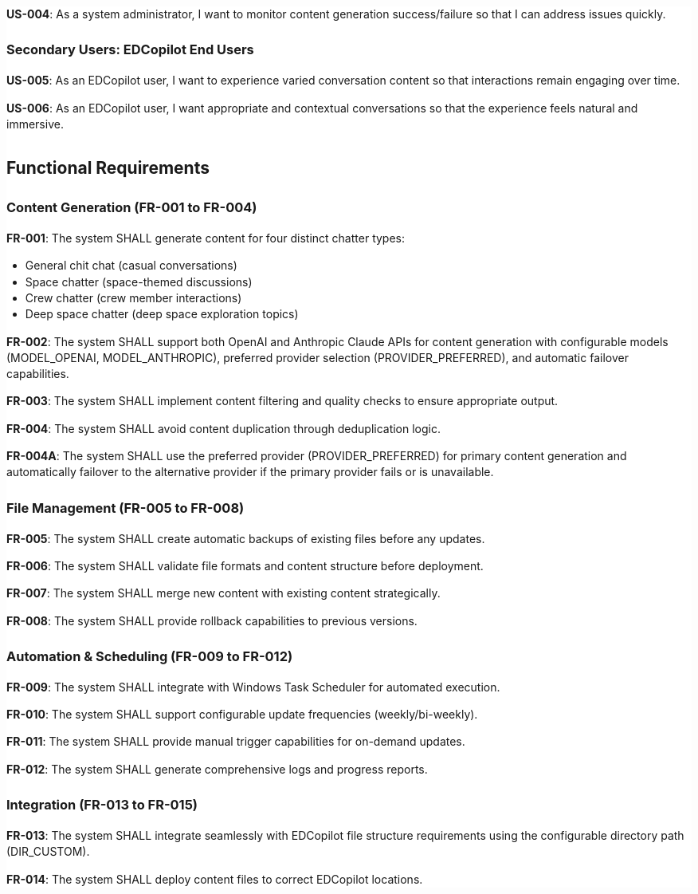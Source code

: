 **US-004**: As a system administrator, I want to monitor content generation success/failure so that I can address issues quickly.

### Secondary Users: EDCopilot End Users  
**US-005**: As an EDCopilot user, I want to experience varied conversation content so that interactions remain engaging over time.

**US-006**: As an EDCopilot user, I want appropriate and contextual conversations so that the experience feels natural and immersive.

## Functional Requirements

### Content Generation (FR-001 to FR-004)
**FR-001**: The system SHALL generate content for four distinct chatter types:
- General chit chat (casual conversations)
- Space chatter (space-themed discussions)  
- Crew chatter (crew member interactions)
- Deep space chatter (deep space exploration topics)

**FR-002**: The system SHALL support both OpenAI and Anthropic Claude APIs for content generation with configurable models (MODEL_OPENAI, MODEL_ANTHROPIC), preferred provider selection (PROVIDER_PREFERRED), and automatic failover capabilities.

**FR-003**: The system SHALL implement content filtering and quality checks to ensure appropriate output.

**FR-004**: The system SHALL avoid content duplication through deduplication logic.

**FR-004A**: The system SHALL use the preferred provider (PROVIDER_PREFERRED) for primary content generation and automatically failover to the alternative provider if the primary provider fails or is unavailable.

### File Management (FR-005 to FR-008)
**FR-005**: The system SHALL create automatic backups of existing files before any updates.

**FR-006**: The system SHALL validate file formats and content structure before deployment.

**FR-007**: The system SHALL merge new content with existing content strategically.

**FR-008**: The system SHALL provide rollback capabilities to previous versions.

### Automation & Scheduling (FR-009 to FR-012)
**FR-009**: The system SHALL integrate with Windows Task Scheduler for automated execution.

**FR-010**: The system SHALL support configurable update frequencies (weekly/bi-weekly).

**FR-011**: The system SHALL provide manual trigger capabilities for on-demand updates.

**FR-012**: The system SHALL generate comprehensive logs and progress reports.

### Integration (FR-013 to FR-015)
**FR-013**: The system SHALL integrate seamlessly with EDCopilot file structure requirements using the configurable directory path (DIR_CUSTOM).

**FR-014**: The system SHALL deploy content files to correct EDCopilot locations.
